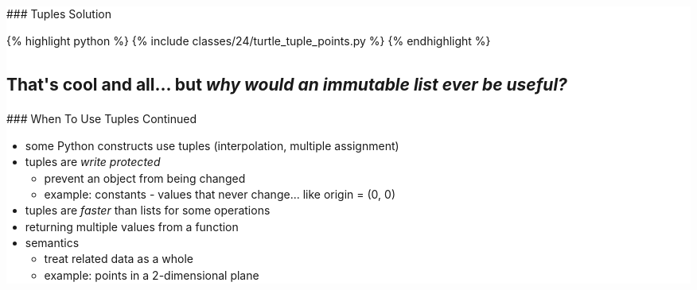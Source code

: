 </section>




<section markdown="block">
###  Tuples Solution 

{% highlight python %}
{% include classes/24/turtle_tuple_points.py %}
{% endhighlight %}
</section>

<section markdown="block">

##  That's cool and all... but _why would an immutable list ever be useful?_


</section>

<section markdown="block">
###  When To Use Tuples Continued

* some Python constructs use tuples (interpolation, multiple assignment)
* tuples are _write protected_
	* prevent an object from being changed
	* example: constants - values that never change... like origin = (0, 0)
* tuples are _faster_ than lists for some operations
* returning multiple values from a function
* semantics  
	* treat related data as a whole
	* example: points in a 2-dimensional plane
</section>

